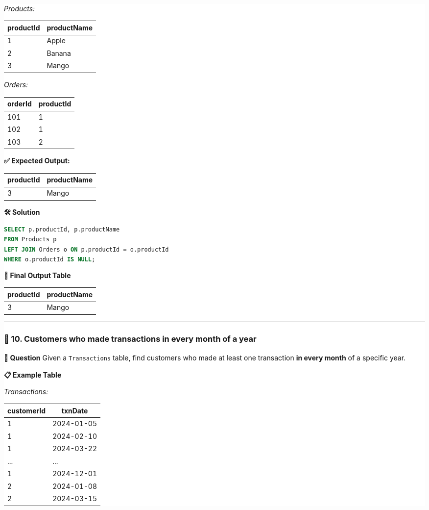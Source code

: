 *Products:*

| productId | productName |
| --------- | ----------- |
| 1         | Apple       |
| 2         | Banana      |
| 3         | Mango       |

*Orders:*

| orderId | productId |
| ------- | --------- |
| 101     | 1         |
| 102     | 1         |
| 103     | 2         |

**✅ Expected Output:**

| productId | productName |
| --------- | ----------- |
| 3         | Mango       |

**🛠️ Solution**

```sql
SELECT p.productId, p.productName
FROM Products p
LEFT JOIN Orders o ON p.productId = o.productId
WHERE o.productId IS NULL;
```

**🧾 Final Output Table**

| productId | productName |
| --------- | ----------- |
| 3         | Mango       |

---

### 🔹 10. Customers who made transactions in **every month** of a year

**📌 Question**
Given a `Transactions` table, find customers who made at least one transaction **in every month** of a specific year.

**📋 Example Table**

*Transactions:*

| customerId | txnDate    |
| ---------- | ---------- |
| 1          | 2024-01-05 |
| 1          | 2024-02-10 |
| 1          | 2024-03-22 |
| ...        | ...        |
| 1          | 2024-12-01 |
| 2          | 2024-01-08 |
| 2          | 2024-03-15 |

